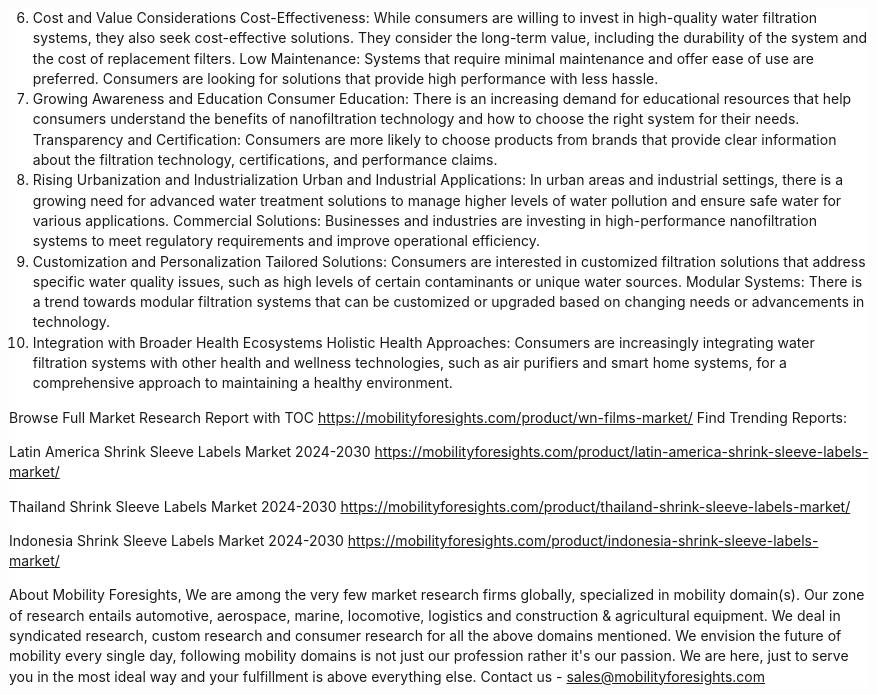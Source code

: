 6. Cost and Value Considerations
Cost-Effectiveness: While consumers are willing to invest in high-quality water filtration systems, they also seek cost-effective solutions. They consider the long-term value, including the durability of the system and the cost of replacement filters.
Low Maintenance: Systems that require minimal maintenance and offer ease of use are preferred. Consumers are looking for solutions that provide high performance with less hassle.
7. Growing Awareness and Education
Consumer Education: There is an increasing demand for educational resources that help consumers understand the benefits of nanofiltration technology and how to choose the right system for their needs.
Transparency and Certification: Consumers are more likely to choose products from brands that provide clear information about the filtration technology, certifications, and performance claims.
8. Rising Urbanization and Industrialization
Urban and Industrial Applications: In urban areas and industrial settings, there is a growing need for advanced water treatment solutions to manage higher levels of water pollution and ensure safe water for various applications.
Commercial Solutions: Businesses and industries are investing in high-performance nanofiltration systems to meet regulatory requirements and improve operational efficiency.
9. Customization and Personalization
Tailored Solutions: Consumers are interested in customized filtration solutions that address specific water quality issues, such as high levels of certain contaminants or unique water sources.
Modular Systems: There is a trend towards modular filtration systems that can be customized or upgraded based on changing needs or advancements in technology.
10. Integration with Broader Health Ecosystems
Holistic Health Approaches: Consumers are increasingly integrating water filtration systems with other health and wellness technologies, such as air purifiers and smart home systems, for a comprehensive approach to maintaining a healthy environment.

Browse Full Market Research Report with TOC https://mobilityforesights.com/product/wn-films-market/ 
Find Trending Reports:

Latin America Shrink Sleeve Labels Market 2024-2030 https://mobilityforesights.com/product/latin-america-shrink-sleeve-labels-market/ 

Thailand Shrink Sleeve Labels Market 2024-2030 https://mobilityforesights.com/product/thailand-shrink-sleeve-labels-market/ 

Indonesia Shrink Sleeve Labels Market 2024-2030 https://mobilityforesights.com/product/indonesia-shrink-sleeve-labels-market/ 


About Mobility Foresights,
We are among the very few market research firms globally, specialized in mobility domain(s). Our zone of research entails automotive, aerospace, marine, locomotive, logistics and construction & agricultural equipment. We deal in syndicated research, custom research and consumer research for all the above domains mentioned.
We envision the future of mobility every single day, following mobility domains is not just our profession rather it's our passion. We are here, just to serve you in the most ideal way and your fulfillment is above everything else. Contact us -  sales@mobilityforesights.com 










